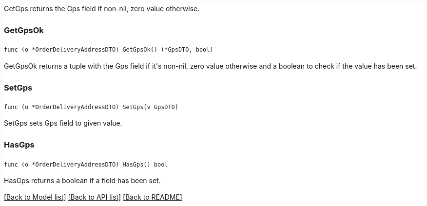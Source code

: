 GetGps returns the Gps field if non-nil, zero value otherwise.

### GetGpsOk

`func (o *OrderDeliveryAddressDTO) GetGpsOk() (*GpsDTO, bool)`

GetGpsOk returns a tuple with the Gps field if it's non-nil, zero value otherwise
and a boolean to check if the value has been set.

### SetGps

`func (o *OrderDeliveryAddressDTO) SetGps(v GpsDTO)`

SetGps sets Gps field to given value.

### HasGps

`func (o *OrderDeliveryAddressDTO) HasGps() bool`

HasGps returns a boolean if a field has been set.


[[Back to Model list]](../README.md#documentation-for-models) [[Back to API list]](../README.md#documentation-for-api-endpoints) [[Back to README]](../README.md)


